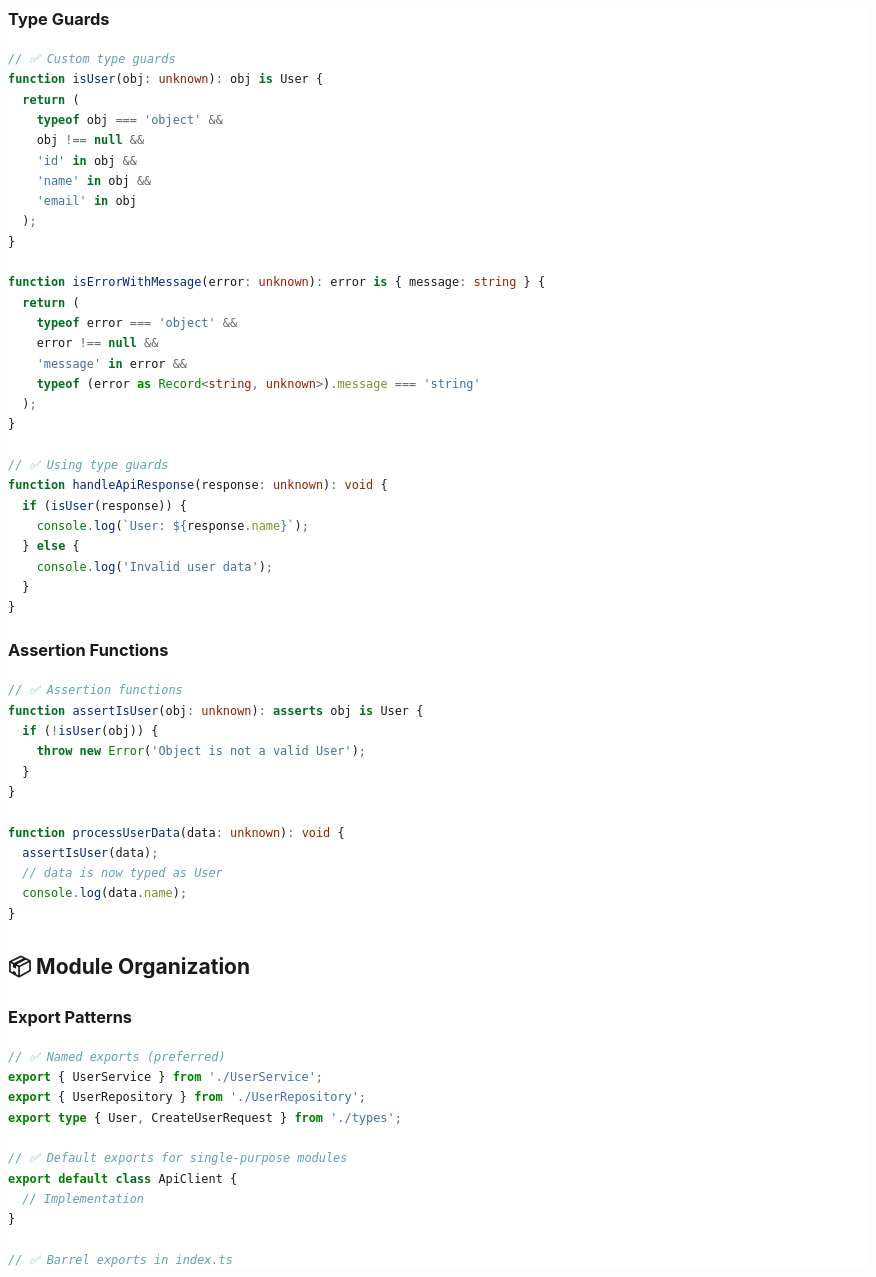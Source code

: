 ### Type Guards
```typescript
// ✅ Custom type guards
function isUser(obj: unknown): obj is User {
  return (
    typeof obj === 'object' &&
    obj !== null &&
    'id' in obj &&
    'name' in obj &&
    'email' in obj
  );
}

function isErrorWithMessage(error: unknown): error is { message: string } {
  return (
    typeof error === 'object' &&
    error !== null &&
    'message' in error &&
    typeof (error as Record<string, unknown>).message === 'string'
  );
}

// ✅ Using type guards
function handleApiResponse(response: unknown): void {
  if (isUser(response)) {
    console.log(`User: ${response.name}`);
  } else {
    console.log('Invalid user data');
  }
}
```

### Assertion Functions
```typescript
// ✅ Assertion functions
function assertIsUser(obj: unknown): asserts obj is User {
  if (!isUser(obj)) {
    throw new Error('Object is not a valid User');
  }
}

function processUserData(data: unknown): void {
  assertIsUser(data);
  // data is now typed as User
  console.log(data.name);
}
```

## 📦 Module Organization

### Export Patterns
```typescript
// ✅ Named exports (preferred)
export { UserService } from './UserService';
export { UserRepository } from './UserRepository';
export type { User, CreateUserRequest } from './types';

// ✅ Default exports for single-purpose modules
export default class ApiClient {
  // Implementation
}

// ✅ Barrel exports in index.ts
```